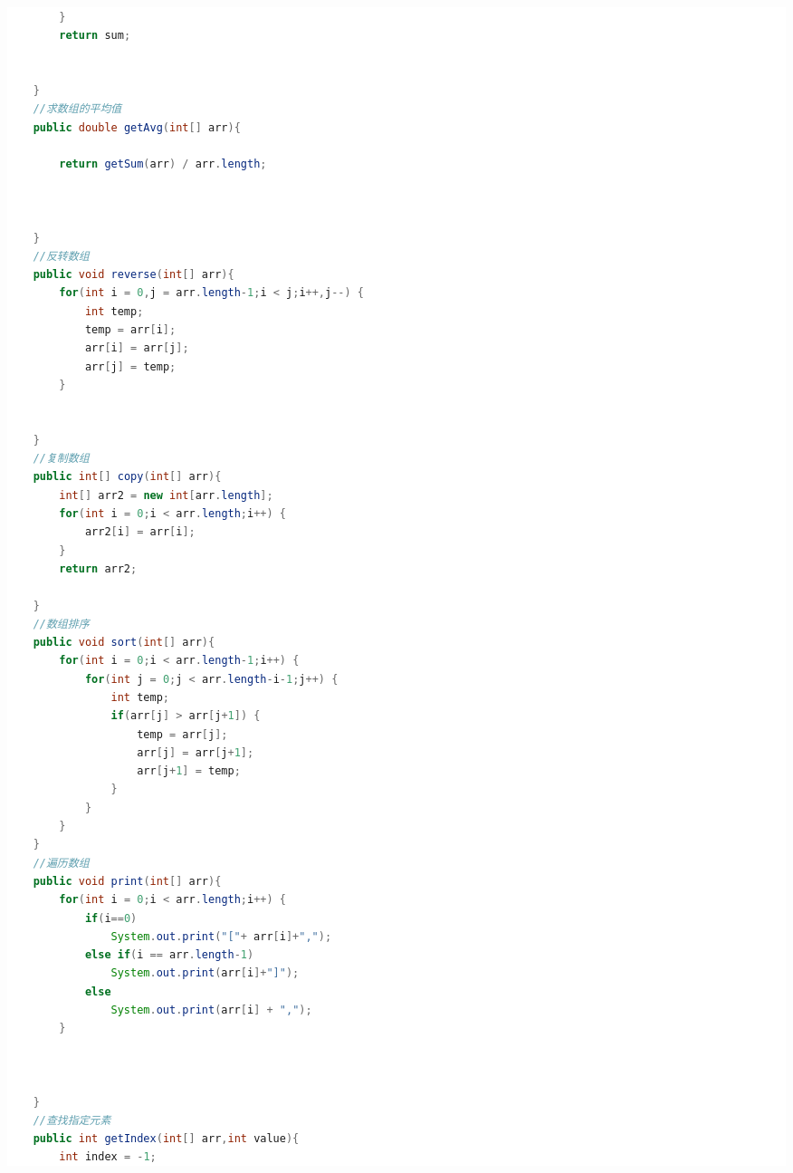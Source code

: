 ```java
		}
		return sum;
		
		
	}
	//求数组的平均值
	public double getAvg(int[] arr){
		
		return getSum(arr) / arr.length;
		
		
		
	}
	//反转数组
	public void reverse(int[] arr){
		for(int i = 0,j = arr.length-1;i < j;i++,j--) {
			int temp;
			temp = arr[i];
			arr[i] = arr[j];
			arr[j] = temp;
		}
		
		
	}
	//复制数组
	public int[] copy(int[] arr){
		int[] arr2 = new int[arr.length];
		for(int i = 0;i < arr.length;i++) {
			arr2[i] = arr[i];
		}
		return arr2;
		
	}
	//数组排序
	public void sort(int[] arr){
		for(int i = 0;i < arr.length-1;i++) {
			for(int j = 0;j < arr.length-i-1;j++) {
				int temp;
				if(arr[j] > arr[j+1]) {
					temp = arr[j];
					arr[j] = arr[j+1];
					arr[j+1] = temp;
				}
			}
		}
	}
	//遍历数组
	public void print(int[] arr){
		for(int i = 0;i < arr.length;i++) {
			if(i==0)
				System.out.print("["+ arr[i]+",");
			else if(i == arr.length-1)
				System.out.print(arr[i]+"]");
			else 
				System.out.print(arr[i] + ",");
		}
			
		
		
	}
	//查找指定元素
	public int getIndex(int[] arr,int value){
		int index = -1;
```